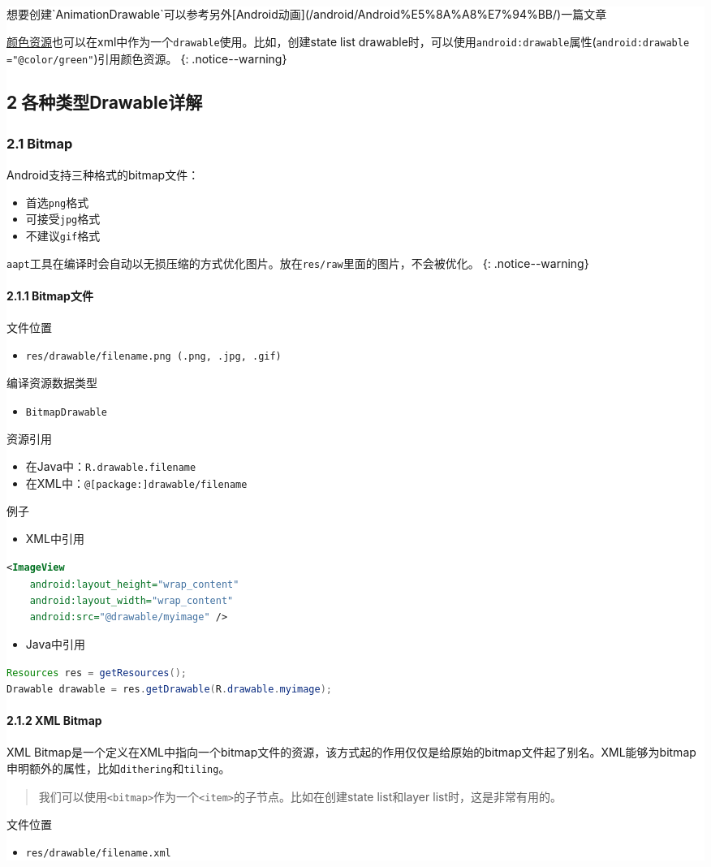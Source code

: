 <p />
想要创建`AnimationDrawable`可以参考另外[Android动画](/android/Android%E5%8A%A8%E7%94%BB/)一篇文章

[颜色资源](https://developer.android.com/guide/topics/resources/more-resources.html#Color)也可以在xml中作为一个`drawable`使用。比如，创建state list drawable时，可以使用`android:drawable`属性(`android:drawable="@color/green"`)引用颜色资源。
{: .notice--warning}


## 2 各种类型Drawable详解
### 2.1 Bitmap
Android支持三种格式的bitmap文件：
- 首选`png`格式
- 可接受`jpg`格式
- 不建议`gif`格式

`aapt`工具在编译时会自动以无损压缩的方式优化图片。放在`res/raw`里面的图片，不会被优化。
{: .notice--warning}

#### 2.1.1 Bitmap文件
文件位置
- `res/drawable/filename.png (.png, .jpg, .gif)`

编译资源数据类型
- `BitmapDrawable`

资源引用
- 在Java中：`R.drawable.filename`
- 在XML中：`@[package:]drawable/filename`

例子
- XML中引用

```xml
<ImageView
    android:layout_height="wrap_content"
    android:layout_width="wrap_content"
    android:src="@drawable/myimage" />
```

- Java中引用

```java
Resources res = getResources();
Drawable drawable = res.getDrawable(R.drawable.myimage);
```

#### 2.1.2 XML Bitmap
XML Bitmap是一个定义在XML中指向一个bitmap文件的资源，该方式起的作用仅仅是给原始的bitmap文件起了别名。XML能够为bitmap申明额外的属性，比如`dithering`和`tiling`。

> 我们可以使用`<bitmap>`作为一个`<item>`的子节点。比如在创建state list和layer list时，这是非常有用的。

文件位置
- `res/drawable/filename.xml`
